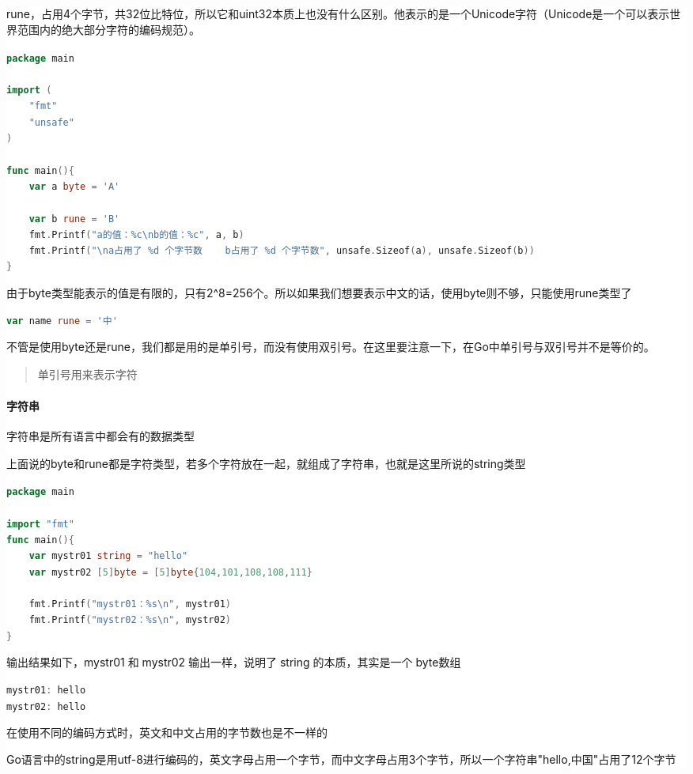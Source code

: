 rune，占用4个字节，共32位比特位，所以它和uint32本质上也没有什么区别。他表示的是一个Unicode字符（Unicode是一个可以表示世界范围内的绝大部分字符的编码规范）。

```go
package main

import (
	"fmt"
	"unsafe"
)

func main(){
	var a byte = 'A'

	var b rune = 'B'
	fmt.Printf("a的值：%c\nb的值：%c", a, b)
	fmt.Printf("\na占用了 %d 个字节数    b占用了 %d 个字节数", unsafe.Sizeof(a), unsafe.Sizeof(b))
}
```

由于byte类型能表示的值是有限的，只有2^8=256个。所以如果我们想要表示中文的话，使用byte则不够，只能使用rune类型了

```go
var name rune = '中'
```

不管是使用byte还是rune，我们都是用的是单引号，而没有使用双引号。在这里要注意一下，在Go中单引号与双引号并不是等价的。

> 单引号用来表示字符

#### 字符串

字符串是所有语言中都会有的数据类型

上面说的byte和rune都是字符类型，若多个字符放在一起，就组成了字符串，也就是这里所说的string类型

```go
package main

import "fmt"
func main(){
	var mystr01 string = "hello"
	var mystr02 [5]byte = [5]byte{104,101,108,108,111}

	fmt.Printf("mystr01：%s\n", mystr01)
	fmt.Printf("mystr02：%s\n", mystr02)
}
```

输出结果如下，mystr01 和 mystr02 输出一样，说明了 string 的本质，其实是一个 byte数组

```go
mystr01: hello
mystr02: hello
```

在使用不同的编码方式时，英文和中文占用的字节数也是不一样的

Go语言中的string是用utf-8进行编码的，英文字母占用一个字节，而中文字母占用3个字节，所以一个字符串"hello,中国"占用了12个字节
